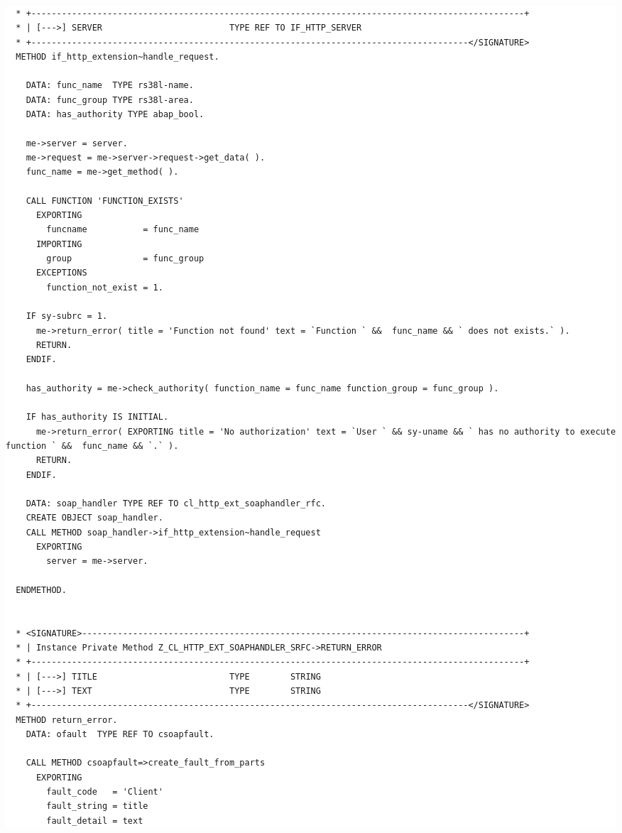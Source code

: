 ```abap
  * +-------------------------------------------------------------------------------------------------+
  * | [--->] SERVER                         TYPE REF TO IF_HTTP_SERVER
  * +--------------------------------------------------------------------------------------</SIGNATURE>
  METHOD if_http_extension~handle_request.

    DATA: func_name  TYPE rs38l-name.
    DATA: func_group TYPE rs38l-area.
    DATA: has_authority TYPE abap_bool.

    me->server = server.
    me->request = me->server->request->get_data( ).
    func_name = me->get_method( ).

    CALL FUNCTION 'FUNCTION_EXISTS'
      EXPORTING
        funcname           = func_name
      IMPORTING
        group              = func_group
      EXCEPTIONS
        function_not_exist = 1.

    IF sy-subrc = 1.
      me->return_error( title = 'Function not found' text = `Function ` &&  func_name && ` does not exists.` ).
      RETURN.
    ENDIF.

    has_authority = me->check_authority( function_name = func_name function_group = func_group ).

    IF has_authority IS INITIAL.
      me->return_error( EXPORTING title = 'No authorization' text = `User ` && sy-uname && ` has no authority to execute function ` &&  func_name && `.` ).
      RETURN.
    ENDIF.

    DATA: soap_handler TYPE REF TO cl_http_ext_soaphandler_rfc.
    CREATE OBJECT soap_handler.
    CALL METHOD soap_handler->if_http_extension~handle_request
      EXPORTING
        server = me->server.

  ENDMETHOD.


  * <SIGNATURE>---------------------------------------------------------------------------------------+
  * | Instance Private Method Z_CL_HTTP_EXT_SOAPHANDLER_SRFC->RETURN_ERROR
  * +-------------------------------------------------------------------------------------------------+
  * | [--->] TITLE                          TYPE        STRING
  * | [--->] TEXT                           TYPE        STRING
  * +--------------------------------------------------------------------------------------</SIGNATURE>
  METHOD return_error.
    DATA: ofault  TYPE REF TO csoapfault.

    CALL METHOD csoapfault=>create_fault_from_parts
      EXPORTING
        fault_code   = 'Client'
        fault_string = title
        fault_detail = text
```